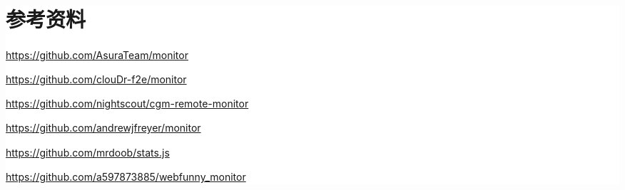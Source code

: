 
# 参考资料

https://github.com/AsuraTeam/monitor

https://github.com/clouDr-f2e/monitor

https://github.com/nightscout/cgm-remote-monitor

https://github.com/andrewjfreyer/monitor

https://github.com/mrdoob/stats.js

https://github.com/a597873885/webfunny_monitor


